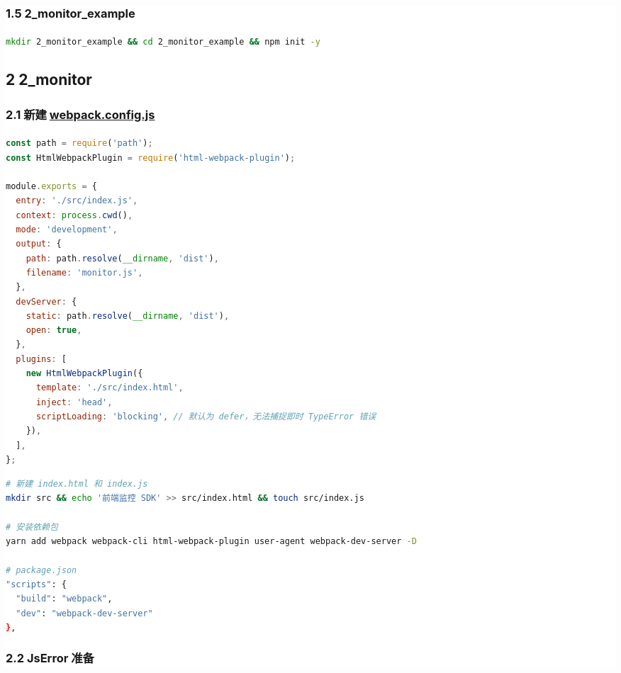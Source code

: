 ### 1.5 2_monitor_example

```cmd
mkdir 2_monitor_example && cd 2_monitor_example && npm init -y
```

## 2 2_monitor

### 2.1 新建 [webpack.config.js](../public/2_monitor_example/webpack.config.js)

```js
const path = require('path');
const HtmlWebpackPlugin = require('html-webpack-plugin');

module.exports = {
  entry: './src/index.js',
  context: process.cwd(),
  mode: 'development',
  output: {
    path: path.resolve(__dirname, 'dist'),
    filename: 'monitor.js',
  },
  devServer: {
    static: path.resolve(__dirname, 'dist'),
    open: true,
  },
  plugins: [
    new HtmlWebpackPlugin({
      template: './src/index.html',
      inject: 'head',
      scriptLoading: 'blocking', // 默认为 defer，无法捕捉即时 TypeError 错误
    }),
  ],
};
```

```bash
# 新建 index.html 和 index.js
mkdir src && echo '前端监控 SDK' >> src/index.html && touch src/index.js

# 安装依赖包
yarn add webpack webpack-cli html-webpack-plugin user-agent webpack-dev-server -D

# package.json
"scripts": {
  "build": "webpack",
  "dev": "webpack-dev-server"
},
```

### 2.2 JsError 准备
